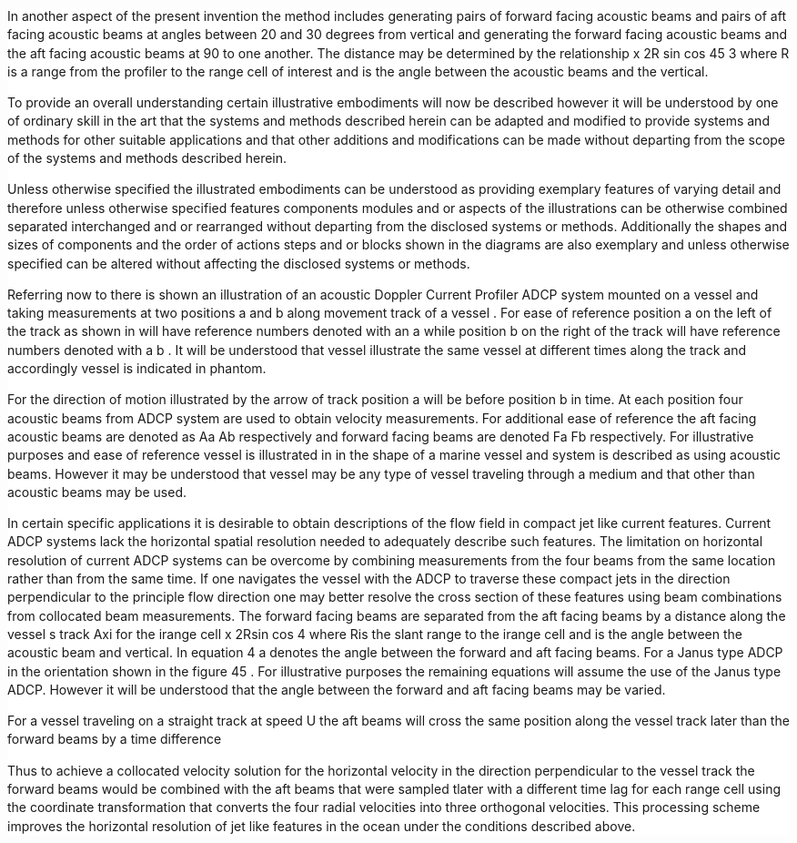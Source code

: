 In another aspect of the present invention the method includes generating pairs of forward facing acoustic beams and pairs of aft facing acoustic beams at angles between 20 and 30 degrees from vertical and generating the forward facing acoustic beams and the aft facing acoustic beams at 90 to one another. The distance may be determined by the relationship x 2R sin cos 45 3 where R is a range from the profiler to the range cell of interest and is the angle between the acoustic beams and the vertical.

To provide an overall understanding certain illustrative embodiments will now be described however it will be understood by one of ordinary skill in the art that the systems and methods described herein can be adapted and modified to provide systems and methods for other suitable applications and that other additions and modifications can be made without departing from the scope of the systems and methods described herein.

Unless otherwise specified the illustrated embodiments can be understood as providing exemplary features of varying detail and therefore unless otherwise specified features components modules and or aspects of the illustrations can be otherwise combined separated interchanged and or rearranged without departing from the disclosed systems or methods. Additionally the shapes and sizes of components and the order of actions steps and or blocks shown in the diagrams are also exemplary and unless otherwise specified can be altered without affecting the disclosed systems or methods.

Referring now to there is shown an illustration of an acoustic Doppler Current Profiler ADCP system mounted on a vessel and taking measurements at two positions a and b along movement track of a vessel . For ease of reference position a on the left of the track as shown in will have reference numbers denoted with an a while position b on the right of the track will have reference numbers denoted with a b . It will be understood that vessel illustrate the same vessel at different times along the track and accordingly vessel is indicated in phantom.

For the direction of motion illustrated by the arrow of track position a will be before position b in time. At each position four acoustic beams from ADCP system are used to obtain velocity measurements. For additional ease of reference the aft facing acoustic beams are denoted as Aa Ab respectively and forward facing beams are denoted Fa Fb respectively. For illustrative purposes and ease of reference vessel is illustrated in in the shape of a marine vessel and system is described as using acoustic beams. However it may be understood that vessel may be any type of vessel traveling through a medium and that other than acoustic beams may be used.

In certain specific applications it is desirable to obtain descriptions of the flow field in compact jet like current features. Current ADCP systems lack the horizontal spatial resolution needed to adequately describe such features. The limitation on horizontal resolution of current ADCP systems can be overcome by combining measurements from the four beams from the same location rather than from the same time. If one navigates the vessel with the ADCP to traverse these compact jets in the direction perpendicular to the principle flow direction one may better resolve the cross section of these features using beam combinations from collocated beam measurements. The forward facing beams are separated from the aft facing beams by a distance along the vessel s track Axi for the irange cell x 2Rsin cos 4 where Ris the slant range to the irange cell and is the angle between the acoustic beam and vertical. In equation 4 a denotes the angle between the forward and aft facing beams. For a Janus type ADCP in the orientation shown in the figure 45 . For illustrative purposes the remaining equations will assume the use of the Janus type ADCP. However it will be understood that the angle between the forward and aft facing beams may be varied.

For a vessel traveling on a straight track at speed U the aft beams will cross the same position along the vessel track later than the forward beams by a time difference 

Thus to achieve a collocated velocity solution for the horizontal velocity in the direction perpendicular to the vessel track the forward beams would be combined with the aft beams that were sampled tlater with a different time lag for each range cell using the coordinate transformation that converts the four radial velocities into three orthogonal velocities. This processing scheme improves the horizontal resolution of jet like features in the ocean under the conditions described above.

